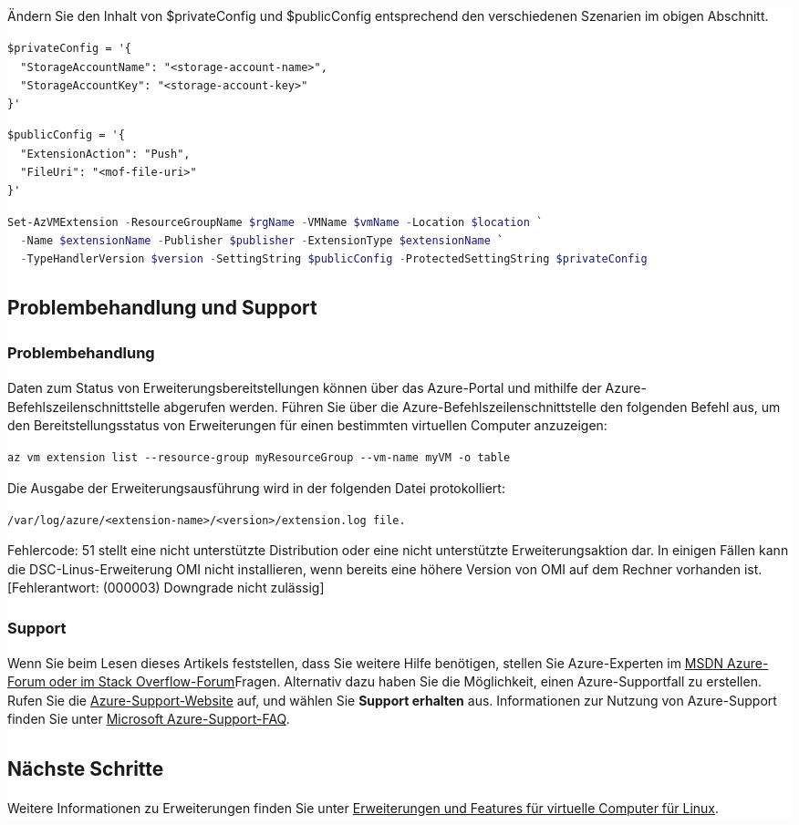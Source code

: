 Ändern Sie den Inhalt von $privateConfig und $publicConfig entsprechend den verschiedenen Szenarien im obigen Abschnitt.

```
$privateConfig = '{
  "StorageAccountName": "<storage-account-name>",
  "StorageAccountKey": "<storage-account-key>"
}'
```

```
$publicConfig = '{
  "ExtensionAction": "Push",
  "FileUri": "<mof-file-uri>"
}'
```

```powershell
Set-AzVMExtension -ResourceGroupName $rgName -VMName $vmName -Location $location `
  -Name $extensionName -Publisher $publisher -ExtensionType $extensionName `
  -TypeHandlerVersion $version -SettingString $publicConfig -ProtectedSettingString $privateConfig
```

## <a name="troubleshoot-and-support"></a>Problembehandlung und Support

### <a name="troubleshoot"></a>Problembehandlung

Daten zum Status von Erweiterungsbereitstellungen können über das Azure-Portal und mithilfe der Azure-Befehlszeilenschnittstelle abgerufen werden. Führen Sie über die Azure-Befehlszeilenschnittstelle den folgenden Befehl aus, um den Bereitstellungsstatus von Erweiterungen für einen bestimmten virtuellen Computer anzuzeigen:

```azurecli
az vm extension list --resource-group myResourceGroup --vm-name myVM -o table
```

Die Ausgabe der Erweiterungsausführung wird in der folgenden Datei protokolliert:

```
/var/log/azure/<extension-name>/<version>/extension.log file.
```

Fehlercode: 51 stellt eine nicht unterstützte Distribution oder eine nicht unterstützte Erweiterungsaktion dar.
In einigen Fällen kann die DSC-Linus-Erweiterung OMI nicht installieren, wenn bereits eine höhere Version von OMI auf dem Rechner vorhanden ist. [Fehlerantwort: (000003) Downgrade nicht zulässig]

### <a name="support"></a>Support

Wenn Sie beim Lesen dieses Artikels feststellen, dass Sie weitere Hilfe benötigen, stellen Sie Azure-Experten im [MSDN Azure-Forum oder im Stack Overflow-Forum](https://azure.microsoft.com/support/community/)Fragen. Alternativ dazu haben Sie die Möglichkeit, einen Azure-Supportfall zu erstellen. Rufen Sie die [Azure-Support-Website](https://azure.microsoft.com/support/options/) auf, und wählen Sie **Support erhalten** aus. Informationen zur Nutzung von Azure-Support finden Sie unter [Microsoft Azure-Support-FAQ](https://azure.microsoft.com/support/faq/).

## <a name="next-steps"></a>Nächste Schritte

Weitere Informationen zu Erweiterungen finden Sie unter [Erweiterungen und Features für virtuelle Computer für Linux](features-linux.md).